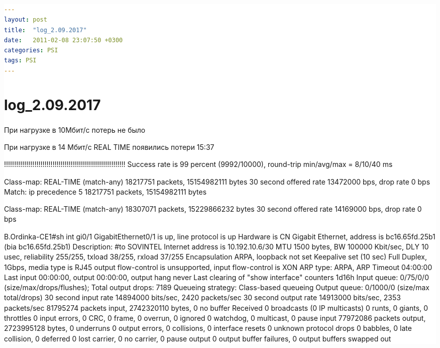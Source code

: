 ```yaml
---
layout: post
title:  "log_2.09.2017"
date:   2011-02-08 23:07:50 +0300
categories: PSI
tags: PSI
---
```


# log_2.09.2017
 
 При нагрузке в 10Мбит/с потерь не было
 
 При нагрузке в 14 Мбит/с REAL TIME появились потери  15:37
 
 !!!!!!!!!!!!!!!!!!!!!!!!!!!!!!!!!!!!!!!!!!!!!!!!!!!!!!!!!!!!
Success rate is 99 percent (9992/10000), round-trip min/avg/max = 8/10/40 ms

 
 Class-map: REAL-TIME (match-any)
          18217751 packets, 15154982111 bytes
          30 second offered rate 13472000 bps, drop rate 0 bps
          Match: ip precedence 5 
            18217751 packets, 15154982111 bytes


   Class-map: REAL-TIME (match-any)
          18307071 packets, 15229866232 bytes
          30 second offered rate 14169000 bps, drop rate 0 bps
   

B.Ordinka-CE1#sh int gi0/1
GigabitEthernet0/1 is up, line protocol is up 
  Hardware is CN Gigabit Ethernet, address is bc16.65fd.25b1 (bia bc16.65fd.25b1)
  Description: #to SOVINTEL
  Internet address is 10.192.10.6/30
  MTU 1500 bytes, BW 100000 Kbit/sec, DLY 10 usec, 
     reliability 255/255, txload 38/255, rxload 37/255
  Encapsulation ARPA, loopback not set
  Keepalive set (10 sec)
  Full Duplex, 1Gbps, media type is RJ45
  output flow-control is unsupported, input flow-control is XON
  ARP type: ARPA, ARP Timeout 04:00:00
  Last input 00:00:00, output 00:00:00, output hang never
  Last clearing of "show interface" counters 1d16h
  Input queue: 0/75/0/0 (size/max/drops/flushes); Total output drops: 7189
  Queueing strategy: Class-based queueing
  Output queue: 0/1000/0 (size/max total/drops)
  30 second input rate 14894000 bits/sec, 2420 packets/sec
  30 second output rate 14913000 bits/sec, 2353 packets/sec
     81795274 packets input, 2742320110 bytes, 0 no buffer
     Received 0 broadcasts (0 IP multicasts)
     0 runts, 0 giants, 0 throttles
     0 input errors, 0 CRC, 0 frame, 0 overrun, 0 ignored
     0 watchdog, 0 multicast, 0 pause input
     77972086 packets output, 2723995128 bytes, 0 underruns
     0 output errors, 0 collisions, 0 interface resets
     0 unknown protocol drops
     0 babbles, 0 late collision, 0 deferred
     0 lost carrier, 0 no carrier, 0 pause output
     0 output buffer failures, 0 output buffers swapped out

